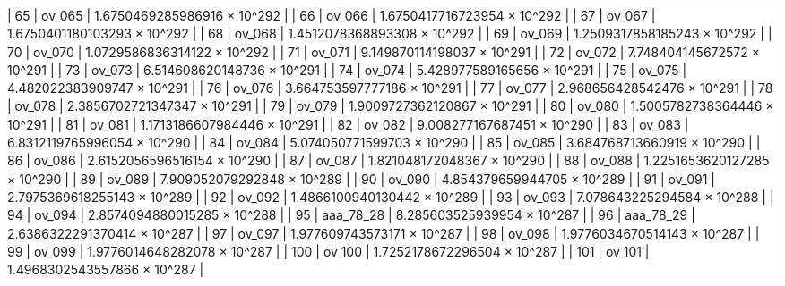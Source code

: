 | 65 | ov_065 | 1.6750469285986916 × 10^292 |
| 66 | ov_066 | 1.6750417716723954 × 10^292 |
| 67 | ov_067 | 1.6750401180103293 × 10^292 |
| 68 | ov_068 | 1.4512078368893308 × 10^292 |
| 69 | ov_069 | 1.2509317858185243 × 10^292 |
| 70 | ov_070 | 1.0729586836314122 × 10^292 |
| 71 | ov_071 | 9.149870114198037 × 10^291 |
| 72 | ov_072 | 7.748404145672572 × 10^291 |
| 73 | ov_073 | 6.514608620148736 × 10^291 |
| 74 | ov_074 | 5.428977589165656 × 10^291 |
| 75 | ov_075 | 4.482022383909747 × 10^291 |
| 76 | ov_076 | 3.664753597777186 × 10^291 |
| 77 | ov_077 | 2.968656428542476 × 10^291 |
| 78 | ov_078 | 2.3856702721347347 × 10^291 |
| 79 | ov_079 | 1.9009727362120867 × 10^291 |
| 80 | ov_080 | 1.5005782738364446 × 10^291 |
| 81 | ov_081 | 1.1713186607984446 × 10^291 |
| 82 | ov_082 | 9.008277167687451 × 10^290 |
| 83 | ov_083 | 6.8312119765996054 × 10^290 |
| 84 | ov_084 | 5.074050771599703 × 10^290 |
| 85 | ov_085 | 3.684768713660919 × 10^290 |
| 86 | ov_086 | 2.6152056596516154 × 10^290 |
| 87 | ov_087 | 1.821048172048367 × 10^290 |
| 88 | ov_088 | 1.2251653620127285 × 10^290 |
| 89 | ov_089 | 7.909052079292848 × 10^289 |
| 90 | ov_090 | 4.854379659944705 × 10^289 |
| 91 | ov_091 | 2.7975369618255143 × 10^289 |
| 92 | ov_092 | 1.4866100940130442 × 10^289 |
| 93 | ov_093 | 7.078643225294584 × 10^288 |
| 94 | ov_094 | 2.8574094880015285 × 10^288 |
| 95 | aaa_78_28 | 8.285603525939954 × 10^287 |
| 96 | aaa_78_29 | 2.6386322291370414 × 10^287 |
| 97 | ov_097 | 1.977609743573171 × 10^287 |
| 98 | ov_098 | 1.9776034670514143 × 10^287 |
| 99 | ov_099 | 1.9776014648282078 × 10^287 |
| 100 | ov_100 | 1.7252178672296504 × 10^287 |
| 101 | ov_101 | 1.4968302543557866 × 10^287 |